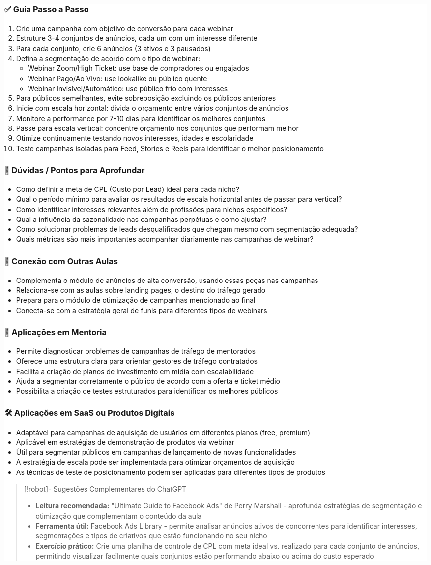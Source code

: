 ### ✅ Guia Passo a Passo

1. Crie uma campanha com objetivo de conversão para cada webinar
2. Estruture 3-4 conjuntos de anúncios, cada um com um interesse diferente
3. Para cada conjunto, crie 6 anúncios (3 ativos e 3 pausados)
4. Defina a segmentação de acordo com o tipo de webinar:
    - Webinar Zoom/High Ticket: use base de compradores ou engajados
    - Webinar Pago/Ao Vivo: use lookalike ou público quente
    - Webinar Invisível/Automático: use público frio com interesses
5. Para públicos semelhantes, evite sobreposição excluindo os públicos anteriores
6. Inicie com escala horizontal: divida o orçamento entre vários conjuntos de anúncios
7. Monitore a performance por 7-10 dias para identificar os melhores conjuntos
8. Passe para escala vertical: concentre orçamento nos conjuntos que performam melhor
9. Otimize continuamente testando novos interesses, idades e escolaridade
10. Teste campanhas isoladas para Feed, Stories e Reels para identificar o melhor posicionamento

### 🔎 Dúvidas / Pontos para Aprofundar

- Como definir a meta de CPL (Custo por Lead) ideal para cada nicho?
- Qual o período mínimo para avaliar os resultados de escala horizontal antes de passar para vertical?
- Como identificar interesses relevantes além de profissões para nichos específicos?
- Qual a influência da sazonalidade nas campanhas perpétuas e como ajustar?
- Como solucionar problemas de leads desqualificados que chegam mesmo com segmentação adequada?
- Quais métricas são mais importantes acompanhar diariamente nas campanhas de webinar?

### 🧩 Conexão com Outras Aulas

- Complementa o módulo de anúncios de alta conversão, usando essas peças nas campanhas
- Relaciona-se com as aulas sobre landing pages, o destino do tráfego gerado
- Prepara para o módulo de otimização de campanhas mencionado ao final
- Conecta-se com a estratégia geral de funis para diferentes tipos de webinars

### 💼 Aplicações em Mentoria

- Permite diagnosticar problemas de campanhas de tráfego de mentorados
- Oferece uma estrutura clara para orientar gestores de tráfego contratados
- Facilita a criação de planos de investimento em mídia com escalabilidade
- Ajuda a segmentar corretamente o público de acordo com a oferta e ticket médio
- Possibilita a criação de testes estruturados para identificar os melhores públicos

### 🛠️ Aplicações em SaaS ou Produtos Digitais

- Adaptável para campanhas de aquisição de usuários em diferentes planos (free, premium)
- Aplicável em estratégias de demonstração de produtos via webinar
- Útil para segmentar públicos em campanhas de lançamento de novas funcionalidades
- A estratégia de escala pode ser implementada para otimizar orçamentos de aquisição
- As técnicas de teste de posicionamento podem ser aplicadas para diferentes tipos de produtos

> [!robot]- Sugestões Complementares do ChatGPT
> 
> - **Leitura recomendada:** "Ultimate Guide to Facebook Ads" de Perry Marshall - aprofunda estratégias de segmentação e otimização que complementam o conteúdo da aula
> - **Ferramenta útil:** Facebook Ads Library - permite analisar anúncios ativos de concorrentes para identificar interesses, segmentações e tipos de criativos que estão funcionando no seu nicho
> - **Exercício prático:** Crie uma planilha de controle de CPL com meta ideal vs. realizado para cada conjunto de anúncios, permitindo visualizar facilmente quais conjuntos estão performando abaixo ou acima do custo esperado
